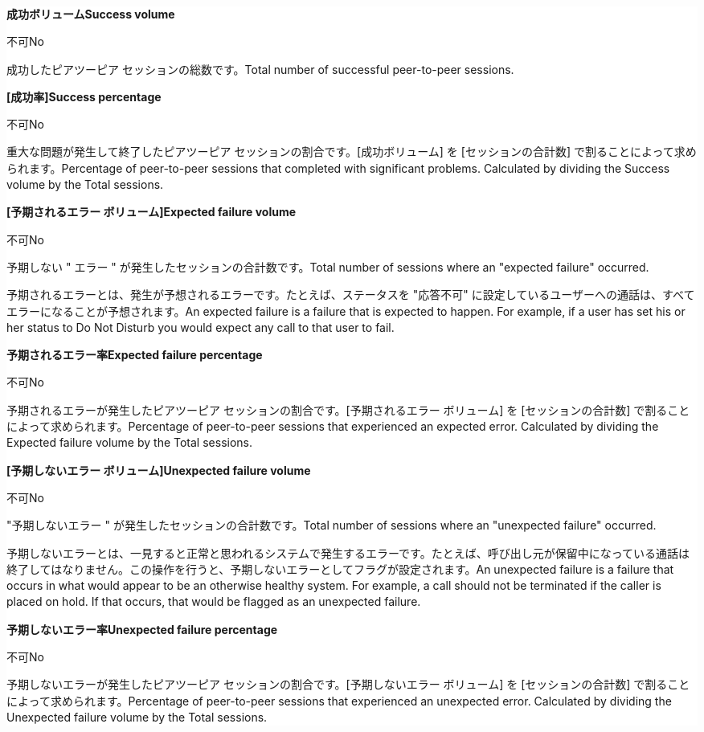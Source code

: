 <tr class="odd">
<td><p><span data-ttu-id="c9160-199"><strong>成功ボリューム</strong></span><span class="sxs-lookup"><span data-stu-id="c9160-199"><strong>Success volume</strong></span></span></p></td>
<td><p><span data-ttu-id="c9160-200">不可</span><span class="sxs-lookup"><span data-stu-id="c9160-200">No</span></span></p></td>
<td><p><span data-ttu-id="c9160-201">成功したピアツーピア セッションの総数です。</span><span class="sxs-lookup"><span data-stu-id="c9160-201">Total number of successful peer-to-peer sessions.</span></span></p></td>
</tr>
<tr class="even">
<td><p><span data-ttu-id="c9160-202"><strong>[成功率]</strong></span><span class="sxs-lookup"><span data-stu-id="c9160-202"><strong>Success percentage</strong></span></span></p></td>
<td><p><span data-ttu-id="c9160-203">不可</span><span class="sxs-lookup"><span data-stu-id="c9160-203">No</span></span></p></td>
<td><p><span data-ttu-id="c9160-p117">重大な問題が発生して終了したピアツーピア セッションの割合です。[成功ボリューム] を [セッションの合計数] で割ることによって求められます。</span><span class="sxs-lookup"><span data-stu-id="c9160-p117">Percentage of peer-to-peer sessions that completed with significant problems. Calculated by dividing the Success volume by the Total sessions.</span></span></p></td>
</tr>
<tr class="odd">
<td><p><span data-ttu-id="c9160-206"><strong>[予期されるエラー ボリューム]</strong></span><span class="sxs-lookup"><span data-stu-id="c9160-206"><strong>Expected failure volume</strong></span></span></p></td>
<td><p><span data-ttu-id="c9160-207">不可</span><span class="sxs-lookup"><span data-stu-id="c9160-207">No</span></span></p></td>
<td><p><span data-ttu-id="c9160-208">予期しない &quot; エラー &quot; が発生したセッションの合計数です。</span><span class="sxs-lookup"><span data-stu-id="c9160-208">Total number of sessions where an &quot;expected failure&quot; occurred.</span></span></p>
<p><span data-ttu-id="c9160-p118">予期されるエラーとは、発生が予想されるエラーです。たとえば、ステータスを "応答不可" に設定しているユーザーへの通話は、すべてエラーになることが予想されます。</span><span class="sxs-lookup"><span data-stu-id="c9160-p118">An expected failure is a failure that is expected to happen. For example, if a user has set his or her status to Do Not Disturb you would expect any call to that user to fail.</span></span></p></td>
</tr>
<tr class="even">
<td><p><span data-ttu-id="c9160-211"><strong>予期されるエラー率</strong></span><span class="sxs-lookup"><span data-stu-id="c9160-211"><strong>Expected failure percentage</strong></span></span></p></td>
<td><p><span data-ttu-id="c9160-212">不可</span><span class="sxs-lookup"><span data-stu-id="c9160-212">No</span></span></p></td>
<td><p><span data-ttu-id="c9160-p119">予期されるエラーが発生したピアツーピア セッションの割合です。[予期されるエラー ボリューム] を [セッションの合計数] で割ることによって求められます。</span><span class="sxs-lookup"><span data-stu-id="c9160-p119">Percentage of peer-to-peer sessions that experienced an expected error. Calculated by dividing the Expected failure volume by the Total sessions.</span></span></p></td>
</tr>
<tr class="odd">
<td><p><span data-ttu-id="c9160-215"><strong>[予期しないエラー ボリューム]</strong></span><span class="sxs-lookup"><span data-stu-id="c9160-215"><strong>Unexpected failure volume</strong></span></span></p></td>
<td><p><span data-ttu-id="c9160-216">不可</span><span class="sxs-lookup"><span data-stu-id="c9160-216">No</span></span></p></td>
<td><p><span data-ttu-id="c9160-217">&quot;予期しないエラー &quot; が発生したセッションの合計数です。</span><span class="sxs-lookup"><span data-stu-id="c9160-217">Total number of sessions where an &quot;unexpected failure&quot; occurred.</span></span></p>
<p><span data-ttu-id="c9160-p120">予期しないエラーとは、一見すると正常と思われるシステムで発生するエラーです。たとえば、呼び出し元が保留中になっている通話は終了してはなりません。この操作を行うと、予期しないエラーとしてフラグが設定されます。</span><span class="sxs-lookup"><span data-stu-id="c9160-p120">An unexpected failure is a failure that occurs in what would appear to be an otherwise healthy system. For example, a call should not be terminated if the caller is placed on hold. If that occurs, that would be flagged as an unexpected failure.</span></span></p></td>
</tr>
<tr class="even">
<td><p><span data-ttu-id="c9160-221"><strong>予期しないエラー率</strong></span><span class="sxs-lookup"><span data-stu-id="c9160-221"><strong>Unexpected failure percentage</strong></span></span></p></td>
<td><p><span data-ttu-id="c9160-222">不可</span><span class="sxs-lookup"><span data-stu-id="c9160-222">No</span></span></p></td>
<td><p><span data-ttu-id="c9160-p121">予期しないエラーが発生したピアツーピア セッションの割合です。[予期しないエラー ボリューム] を [セッションの合計数] で割ることによって求められます。</span><span class="sxs-lookup"><span data-stu-id="c9160-p121">Percentage of peer-to-peer sessions that experienced an unexpected error. Calculated by dividing the Unexpected failure volume by the Total sessions.</span></span></p></td>